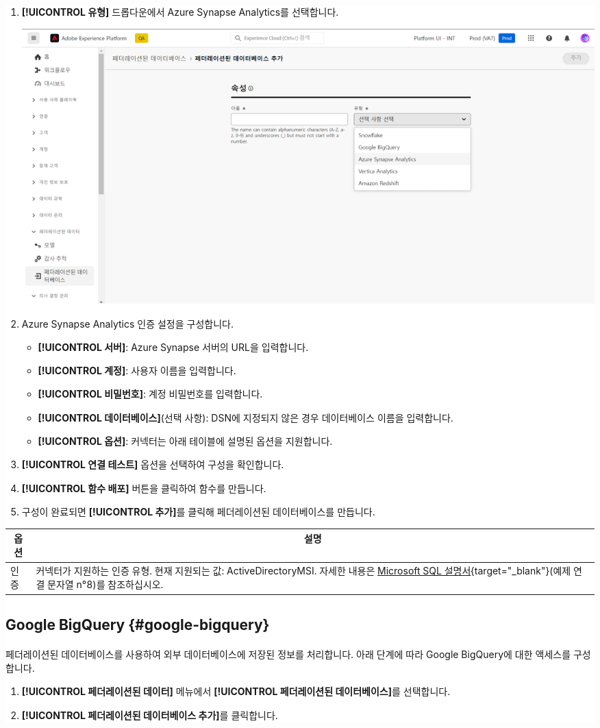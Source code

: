 1. **[!UICONTROL 유형]** 드롭다운에서 Azure Synapse Analytics를 선택합니다.

   ![](assets/federated_database_4.png)

1. Azure Synapse Analytics 인증 설정을 구성합니다.

   * **[!UICONTROL 서버]**: Azure Synapse 서버의 URL을 입력합니다.

   * **[!UICONTROL 계정]**: 사용자 이름을 입력합니다.

   * **[!UICONTROL 비밀번호]**: 계정 비밀번호를 입력합니다.

   * **[!UICONTROL 데이터베이스]**(선택 사항): DSN에 지정되지 않은 경우 데이터베이스 이름을 입력합니다.

   * **[!UICONTROL 옵션]**: 커넥터는 아래 테이블에 설명된 옵션을 지원합니다.

1. **[!UICONTROL 연결 테스트]** 옵션을 선택하여 구성을 확인합니다.

1. **[!UICONTROL 함수 배포]** 버튼을 클릭하여 함수를 만듭니다.

1. 구성이 완료되면 **[!UICONTROL 추가]**&#x200B;를 클릭해 페더레이션된 데이터베이스를 만듭니다.

| 옵션 | 설명 |
|---|---|
| 인증 | 커넥터가 지원하는 인증 유형. 현재 지원되는 값: ActiveDirectoryMSI. 자세한 내용은 [Microsoft SQL 설명서](https://learn.microsoft.com/en-us/sql/connect/odbc/using-azure-active-directory?view=sql-server-ver15#example-connection-strings){target="_blank"}(예제 연결 문자열 n°8)를 참조하십시오. |

## Google BigQuery {#google-bigquery}

페더레이션된 데이터베이스를 사용하여 외부 데이터베이스에 저장된 정보를 처리합니다. 아래 단계에 따라 Google BigQuery에 대한 액세스를 구성합니다.

1. **[!UICONTROL 페더레이션된 데이터]** 메뉴에서 **[!UICONTROL 페더레이션된 데이터베이스]**&#x200B;를 선택합니다.

1. **[!UICONTROL 페더레이션된 데이터베이스 추가]**&#x200B;를 클릭합니다.
